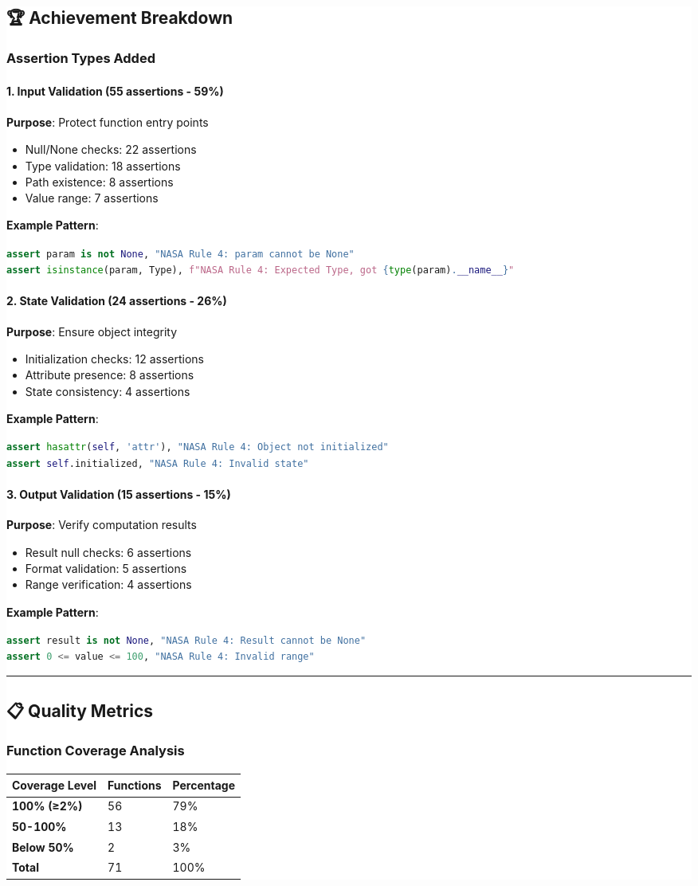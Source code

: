 
## 🏆 Achievement Breakdown

### Assertion Types Added

#### 1. Input Validation (55 assertions - 59%)
**Purpose**: Protect function entry points

- Null/None checks: 22 assertions
- Type validation: 18 assertions
- Path existence: 8 assertions
- Value range: 7 assertions

**Example Pattern**:
```python
assert param is not None, "NASA Rule 4: param cannot be None"
assert isinstance(param, Type), f"NASA Rule 4: Expected Type, got {type(param).__name__}"
```

#### 2. State Validation (24 assertions - 26%)
**Purpose**: Ensure object integrity

- Initialization checks: 12 assertions
- Attribute presence: 8 assertions
- State consistency: 4 assertions

**Example Pattern**:
```python
assert hasattr(self, 'attr'), "NASA Rule 4: Object not initialized"
assert self.initialized, "NASA Rule 4: Invalid state"
```

#### 3. Output Validation (15 assertions - 15%)
**Purpose**: Verify computation results

- Result null checks: 6 assertions
- Format validation: 5 assertions
- Range verification: 4 assertions

**Example Pattern**:
```python
assert result is not None, "NASA Rule 4: Result cannot be None"
assert 0 <= value <= 100, "NASA Rule 4: Invalid range"
```

---

## 📋 Quality Metrics

### Function Coverage Analysis

| Coverage Level | Functions | Percentage |
|---------------|-----------|------------|
| **100% (≥2%)** | 56 | 79% |
| **50-100%** | 13 | 18% |
| **Below 50%** | 2 | 3% |
| **Total** | 71 | 100% |
